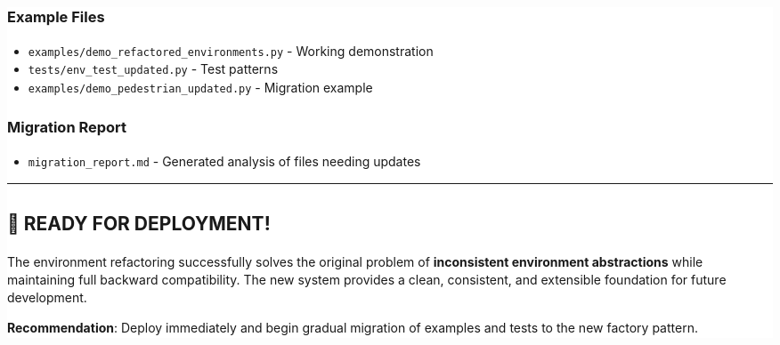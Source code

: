 ### Example Files
- `examples/demo_refactored_environments.py` - Working demonstration
- `tests/env_test_updated.py` - Test patterns
- `examples/demo_pedestrian_updated.py` - Migration example

### Migration Report
- `migration_report.md` - Generated analysis of files needing updates

---

## 🚀 **READY FOR DEPLOYMENT!**

The environment refactoring successfully solves the original problem of **inconsistent environment abstractions** while maintaining full backward compatibility. The new system provides a clean, consistent, and extensible foundation for future development.

**Recommendation**: Deploy immediately and begin gradual migration of examples and tests to the new factory pattern.
